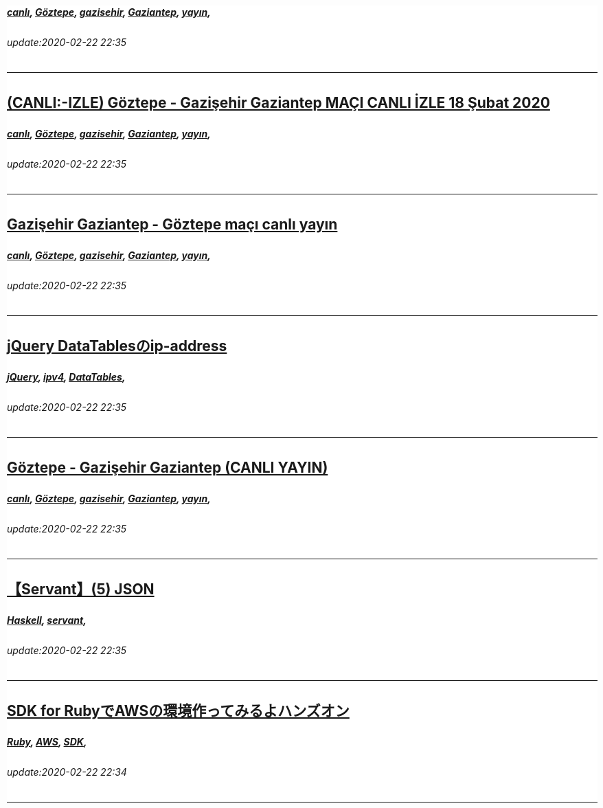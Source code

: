 ##### [canlı](https://qiita.com/tags/canlı), [Göztepe](https://qiita.com/tags/Göztepe), [gazisehir](https://qiita.com/tags/gazisehir), [Gaziantep](https://qiita.com/tags/Gaziantep), [yayın](https://qiita.com/tags/yayın), 
###### update:2020-02-22 22:35
---
## [(CANLI:-IZLE) Göztepe - Gazişehir Gaziantep MAÇI CANLI İZLE 18 Şubat 2020](https://qiita.com/ajobtv/items/201ff033eddc40290492)
##### [canlı](https://qiita.com/tags/canlı), [Göztepe](https://qiita.com/tags/Göztepe), [gazisehir](https://qiita.com/tags/gazisehir), [Gaziantep](https://qiita.com/tags/Gaziantep), [yayın](https://qiita.com/tags/yayın), 
###### update:2020-02-22 22:35
---
## [Gazişehir Gaziantep - Göztepe maçı canlı yayın](https://qiita.com/ajobtv/items/44e76a1b9252b3ac2b09)
##### [canlı](https://qiita.com/tags/canlı), [Göztepe](https://qiita.com/tags/Göztepe), [gazisehir](https://qiita.com/tags/gazisehir), [Gaziantep](https://qiita.com/tags/Gaziantep), [yayın](https://qiita.com/tags/yayın), 
###### update:2020-02-22 22:35
---
## [jQuery DataTablesのip-address](https://qiita.com/boonrew/items/8c037bfcf5d9f40cea1c)
##### [jQuery](https://qiita.com/tags/jQuery), [ipv4](https://qiita.com/tags/ipv4), [DataTables](https://qiita.com/tags/DataTables), 
###### update:2020-02-22 22:35
---
## [Göztepe - Gazişehir Gaziantep (CANLI YAYIN)](https://qiita.com/ajobtv/items/9edb910b9b296b9be7b2)
##### [canlı](https://qiita.com/tags/canlı), [Göztepe](https://qiita.com/tags/Göztepe), [gazisehir](https://qiita.com/tags/gazisehir), [Gaziantep](https://qiita.com/tags/Gaziantep), [yayın](https://qiita.com/tags/yayın), 
###### update:2020-02-22 22:35
---
## [【Servant】(5) JSON](https://qiita.com/sand/items/fd2ea8acdc56998d5c5e)
##### [Haskell](https://qiita.com/tags/Haskell), [servant](https://qiita.com/tags/servant), 
###### update:2020-02-22 22:35
---
## [SDK for RubyでAWSの環境作ってみるよハンズオン](https://qiita.com/Ekodhikodhi/items/2ff246cc63faf9d6b129)
##### [Ruby](https://qiita.com/tags/Ruby), [AWS](https://qiita.com/tags/AWS), [SDK](https://qiita.com/tags/SDK), 
###### update:2020-02-22 22:34
---